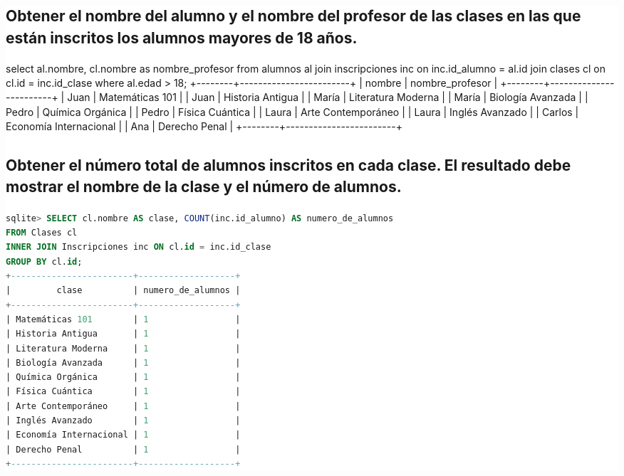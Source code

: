 ## Obtener el nombre del alumno y el nombre del profesor de las clases en las que están inscritos los alumnos mayores de 18 años.

select al.nombre, cl.nombre as nombre_profesor
from alumnos al
join inscripciones inc on inc.id_alumno = al.id
join clases cl on cl.id = inc.id_clase
where al.edad > 18;
+--------+------------------------+
| nombre |    nombre_profesor     |
+--------+------------------------+
| Juan   | Matemáticas 101        |
| Juan   | Historia Antigua       |
| María  | Literatura Moderna     |
| María  | Biología Avanzada      |
| Pedro  | Química Orgánica       |
| Pedro  | Física Cuántica        |
| Laura  | Arte Contemporáneo     |
| Laura  | Inglés Avanzado        |
| Carlos | Economía Internacional |
| Ana    | Derecho Penal          |
+--------+------------------------+

## Obtener el número total de alumnos inscritos en cada clase. El resultado debe mostrar el nombre de la clase y el número de alumnos.

```sql
sqlite> SELECT cl.nombre AS clase, COUNT(inc.id_alumno) AS numero_de_alumnos
FROM Clases cl
INNER JOIN Inscripciones inc ON cl.id = inc.id_clase
GROUP BY cl.id;
+------------------------+-------------------+
|         clase          | numero_de_alumnos |
+------------------------+-------------------+
| Matemáticas 101        | 1                 |
| Historia Antigua       | 1                 |
| Literatura Moderna     | 1                 |
| Biología Avanzada      | 1                 |
| Química Orgánica       | 1                 |
| Física Cuántica        | 1                 |
| Arte Contemporáneo     | 1                 |
| Inglés Avanzado        | 1                 |
| Economía Internacional | 1                 |
| Derecho Penal          | 1                 |
+------------------------+-------------------+
```

